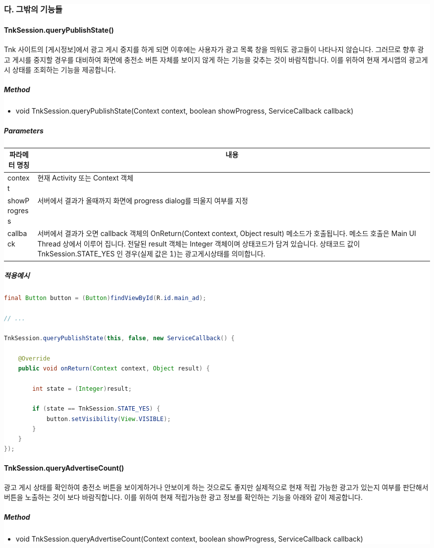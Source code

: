 ### 다. 그밖의 기능들

#### TnkSession.queryPublishState()

Tnk 사이트의 [게시정보]에서 광고 게시 중지를 하게 되면 이후에는 사용자가 광고 목록 창을 띄워도 광고들이 나타나지 않습니다.
그러므로 향후 광고 게시를 중지할 경우를 대비하여 화면에 충전소 버튼 자체를 보이지 않게 하는 기능을 갖추는 것이 바람직합니다.
이를 위하여 현재 게시앱의 광고게시 상태를 조회하는 기능을 제공합니다.

##### Method 

  - void TnkSession.queryPublishState(Context context, boolean showProgress, ServiceCallback callback)

##### Parameters

| 파라메터 명칭 | 내용                                                         |
| -------------- | ----------------------------------------------------------- |
| context       | 현재 Activity 또는 Context 객체                              |
| showProgress  | 서버에서 결과가 올때까지 화면에 progress dialog를 띄울지 여부를 지정 |
| callback      | 서버에서 결과가 오면 callback 객체의 OnReturn(Context context, Object result) 메소드가 호출됩니다. 메소드 호출은 Main UI Thread 상에서 이루어 집니다. 전달된 result 객체는 Integer 객체이며 상태코드가 담겨 있습니다. 상태코드 값이 TnkSession.STATE_YES 인 경우(실제 값은 1)는 광고게시상태를 의미합니다. |

##### 적용예시

```java
final Button button = (Button)findViewById(R.id.main_ad);

// ... 

TnkSession.queryPublishState(this, false, new ServiceCallback() {

    @Override
    public void onReturn(Context context, Object result) {

        int state = (Integer)result;

        if (state == TnkSession.STATE_YES) {
            button.setVisibility(View.VISIBLE);
        }
    }
});
```

#### TnkSession.queryAdvertiseCount()

광고 게시 상태를 확인하여 충전소 버튼을 보이게하거나 안보이게 하는 것으로도 좋지만 실제적으로 현재 적립 가능한 광고가 있는지 여부를 판단해서 버튼을 노출하는 것이 보다 바람직합니다.
이를 위하여 현재 적립가능한 광고 정보를 확인하는 기능을 아래와 같이 제공합니다.

##### Method 

  - void TnkSession.queryAdvertiseCount(Context context, boolean showProgress, ServiceCallback callback)
